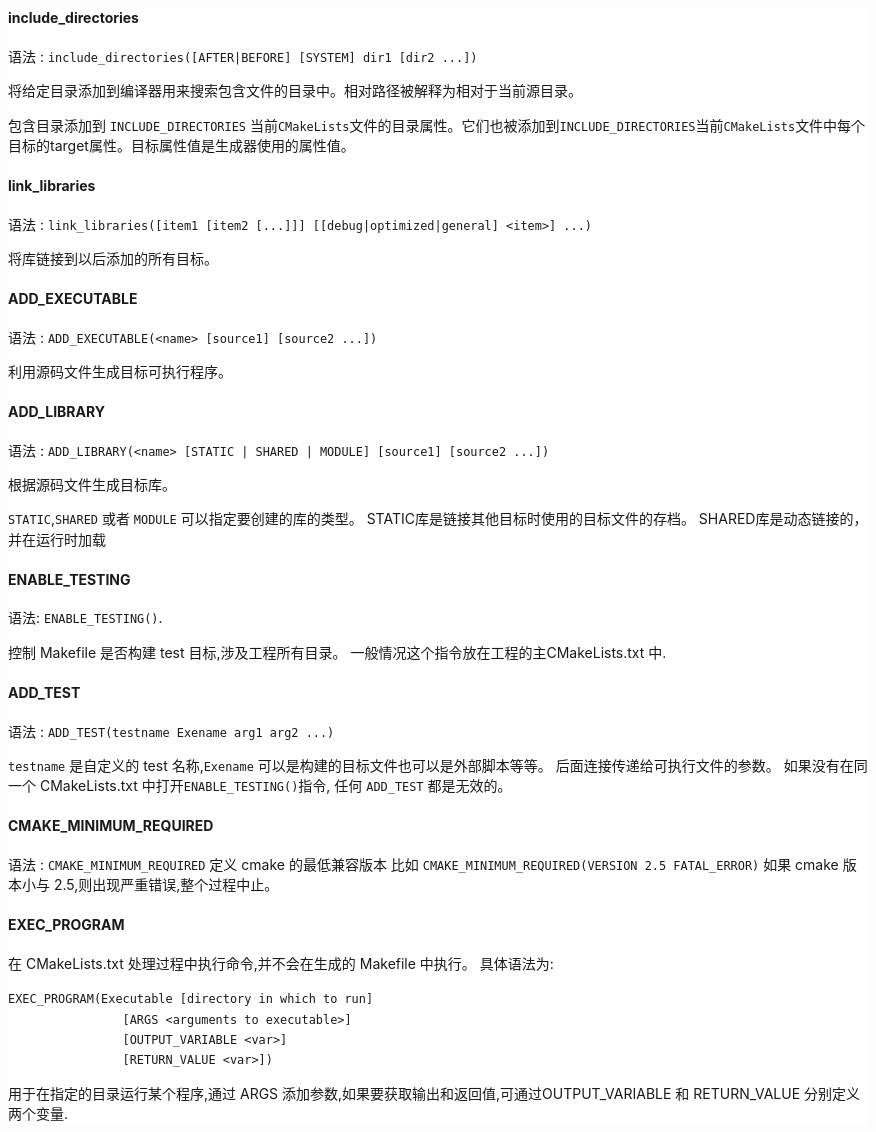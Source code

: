 #### include_directories

语法 : `include_directories([AFTER|BEFORE] [SYSTEM] dir1 [dir2 ...])`

将给定目录添加到编译器用来搜索包含文件的目录中。相对路径被解释为相对于当前源目录。

包含目录添加到 `INCLUDE_DIRECTORIES` 当前`CMakeLists`文件的目录属性。它们也被添加到`INCLUDE_DIRECTORIES`当前`CMakeLists`文件中每个目标的target属性。目标属性值是生成器使用的属性值。

#### link_libraries

语法 : `link_libraries([item1 [item2 [...]]] [[debug|optimized|general] <item>] ...)`

将库链接到以后添加的所有目标。

#### ADD_EXECUTABLE

语法 : `ADD_EXECUTABLE(<name> [source1] [source2 ...])`

利用源码文件生成目标可执行程序。

#### ADD_LIBRARY

语法 : `ADD_LIBRARY(<name> [STATIC | SHARED | MODULE] [source1] [source2 ...])`

根据源码文件生成目标库。

`STATIC`,`SHARED` 或者 `MODULE` 可以指定要创建的库的类型。 STATIC库是链接其他目标时使用的目标文件的存档。 SHARED库是动态链接的，并在运行时加载

#### ENABLE_TESTING

语法: `ENABLE_TESTING()`.

控制 Makefile 是否构建 test 目标,涉及工程所有目录。 一般情况这个指令放在工程的主CMakeLists.txt 中.

#### ADD_TEST

语法 : `ADD_TEST(testname Exename arg1 arg2 ...)`

`testname` 是自定义的 test 名称,`Exename` 可以是构建的目标文件也可以是外部脚本等等。 后面连接传递给可执行文件的参数。 如果没有在同一个 CMakeLists.txt 中打开`ENABLE_TESTING()`指令, 任何 `ADD_TEST` 都是无效的。

#### CMAKE_MINIMUM_REQUIRED

语法 : `CMAKE_MINIMUM_REQUIRED` 定义 cmake 的最低兼容版本 比如 `CMAKE_MINIMUM_REQUIRED(VERSION 2.5 FATAL_ERROR)` 如果 cmake 版本小与 2.5,则出现严重错误,整个过程中止。

#### EXEC_PROGRAM

在 CMakeLists.txt 处理过程中执行命令,并不会在生成的 Makefile 中执行。 具体语法为:

```
EXEC_PROGRAM(Executable [directory in which to run]
                [ARGS <arguments to executable>]
                [OUTPUT_VARIABLE <var>]
                [RETURN_VALUE <var>])
```

用于在指定的目录运行某个程序,通过 ARGS 添加参数,如果要获取输出和返回值,可通过OUTPUT_VARIABLE 和 RETURN_VALUE 分别定义两个变量.
